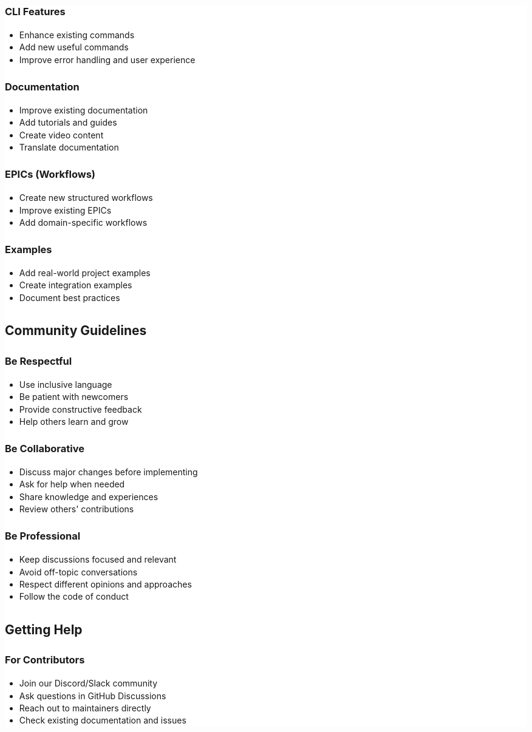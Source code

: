 ### CLI Features
- Enhance existing commands
- Add new useful commands
- Improve error handling and user experience

### Documentation
- Improve existing documentation
- Add tutorials and guides
- Create video content
- Translate documentation

### EPICs (Workflows)
- Create new structured workflows
- Improve existing EPICs
- Add domain-specific workflows

### Examples
- Add real-world project examples
- Create integration examples
- Document best practices

## Community Guidelines

### Be Respectful
- Use inclusive language
- Be patient with newcomers
- Provide constructive feedback
- Help others learn and grow

### Be Collaborative
- Discuss major changes before implementing
- Ask for help when needed
- Share knowledge and experiences
- Review others' contributions

### Be Professional
- Keep discussions focused and relevant
- Avoid off-topic conversations
- Respect different opinions and approaches
- Follow the code of conduct

## Getting Help

### For Contributors
- Join our Discord/Slack community
- Ask questions in GitHub Discussions
- Reach out to maintainers directly
- Check existing documentation and issues
